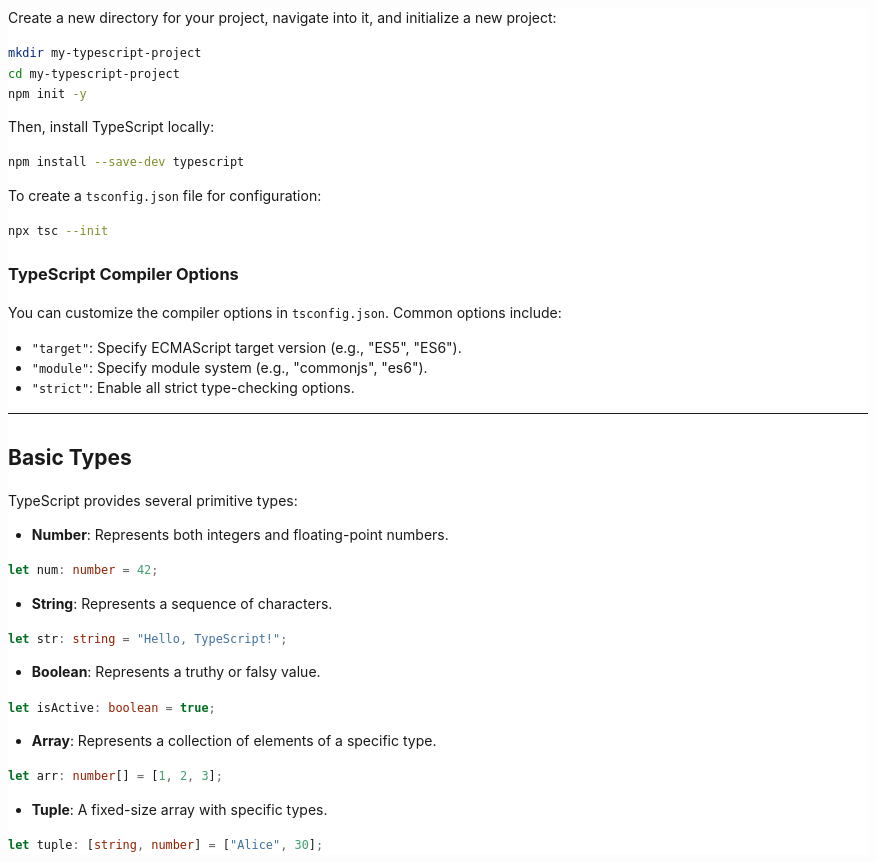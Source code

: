 Create a new directory for your project, navigate into it, and initialize a new project:

```bash
mkdir my-typescript-project
cd my-typescript-project
npm init -y
```

Then, install TypeScript locally:

```bash
npm install --save-dev typescript
```

To create a `tsconfig.json` file for configuration:

```bash
npx tsc --init
```

### TypeScript Compiler Options

You can customize the compiler options in `tsconfig.json`. Common options include:

- `"target"`: Specify ECMAScript target version (e.g., "ES5", "ES6").
- `"module"`: Specify module system (e.g., "commonjs", "es6").
- `"strict"`: Enable all strict type-checking options.

---

## Basic Types

TypeScript provides several primitive types:

- **Number**: Represents both integers and floating-point numbers.

```typescript
let num: number = 42;
```

- **String**: Represents a sequence of characters.

```typescript
let str: string = "Hello, TypeScript!";
```

- **Boolean**: Represents a truthy or falsy value.

```typescript
let isActive: boolean = true;
```

- **Array**: Represents a collection of elements of a specific type.

```typescript
let arr: number[] = [1, 2, 3];
```

- **Tuple**: A fixed-size array with specific types.

```typescript
let tuple: [string, number] = ["Alice", 30];
```
